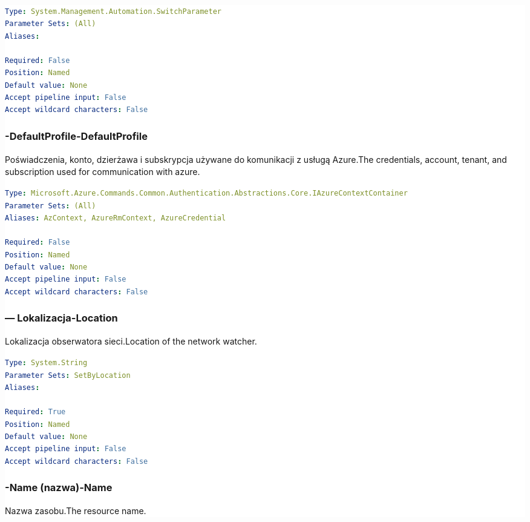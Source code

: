 ```yaml
Type: System.Management.Automation.SwitchParameter
Parameter Sets: (All)
Aliases:

Required: False
Position: Named
Default value: None
Accept pipeline input: False
Accept wildcard characters: False
```

### <span data-ttu-id="af83f-118">-DefaultProfile</span><span class="sxs-lookup"><span data-stu-id="af83f-118">-DefaultProfile</span></span>
<span data-ttu-id="af83f-119">Poświadczenia, konto, dzierżawa i subskrypcja używane do komunikacji z usługą Azure.</span><span class="sxs-lookup"><span data-stu-id="af83f-119">The credentials, account, tenant, and subscription used for communication with azure.</span></span>

```yaml
Type: Microsoft.Azure.Commands.Common.Authentication.Abstractions.Core.IAzureContextContainer
Parameter Sets: (All)
Aliases: AzContext, AzureRmContext, AzureCredential

Required: False
Position: Named
Default value: None
Accept pipeline input: False
Accept wildcard characters: False
```

### <span data-ttu-id="af83f-120">— Lokalizacja</span><span class="sxs-lookup"><span data-stu-id="af83f-120">-Location</span></span>
<span data-ttu-id="af83f-121">Lokalizacja obserwatora sieci.</span><span class="sxs-lookup"><span data-stu-id="af83f-121">Location of the network watcher.</span></span>

```yaml
Type: System.String
Parameter Sets: SetByLocation
Aliases:

Required: True
Position: Named
Default value: None
Accept pipeline input: False
Accept wildcard characters: False
```

### <span data-ttu-id="af83f-122">-Name (nazwa)</span><span class="sxs-lookup"><span data-stu-id="af83f-122">-Name</span></span>
<span data-ttu-id="af83f-123">Nazwa zasobu.</span><span class="sxs-lookup"><span data-stu-id="af83f-123">The resource name.</span></span>
